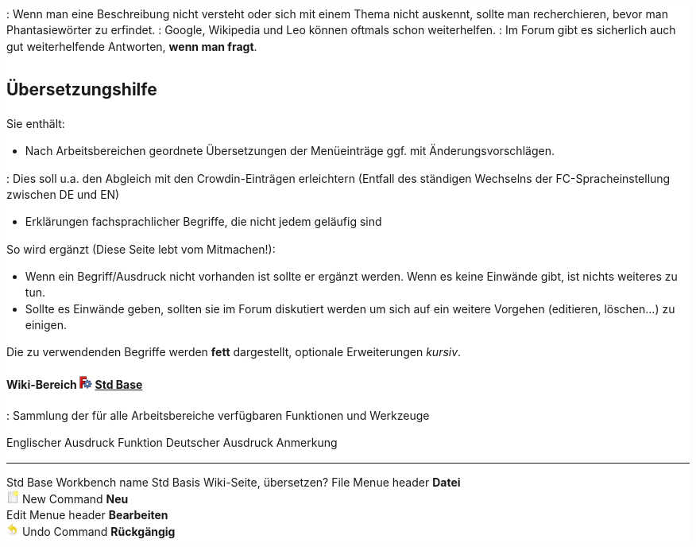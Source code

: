 :   Wenn man eine Beschreibung nicht versteht oder sich mit einem Thema nicht auskennt, sollte man recherchieren, bevor man Phantasiewörter zu erfindet.
:   Google, Wikipedia und Leo können oftmals schon weiterhelfen.
:   Im Forum gibt es sicherlich auch gut weiterhelfende Antworten, **wenn man fragt**.


</div>


</div>

## Übersetzungshilfe

Sie enthält:

-   Nach Arbeitsbereichen geordnete Übersetzungen der Menüeinträge ggf. mit Änderungsvorschlägen.

:   Dies soll u.a. den Abgleich mit den Crowdin-Einträgen erleichtern (Entfall des ständigen Wechselns der FC-Spracheinstellung zwischen DE und EN)

-   Erklärungen fachsprachlicher Begriffe, die nicht jedem geläufig sind

So wird ergänzt (Diese Seite lebt vom Mitmachen!):

-   Wenn ein Begriff/Ausdruck nicht vorhanden ist sollte er ergänzt werden. Wenn es keine Einwände gibt, ist nichts weiteres zu tun.
-   Sollte es Einwände geben, sollten sie im Forum diskutiert werden um sich auf ein weitere Vorgehen (editieren, löschen\...) zu einigen.

Die zu verwendenden Begriffe werden **fett** dargestellt, optionale Erweiterungen *kursiv*.


<div class="mw-collapsible mw-collapsed">

#### Wiki-Bereich <img alt="" src=images/Freecad.svg  style="width:16px;"> [Std Base](Std_Base.md) 

:   Sammlung der für alle Arbeitsbereiche verfügbaren Funktionen und Werkzeuge


<div class="mw-collapsible-content toccolours">

  Englischer Ausdruck                                                                        Funktion          Deutscher Ausdruck          Anmerkung
  ------------------------------------------------------------------------------------------ ----------------- --------------------------- ----------------------------
  Std Base                                                                                   Workbench name    Std Basis                   Wiki-Seite, übersetzen?
  File                                                                                       Menue header      **Datei**                   
  <img alt="" src=images/Std_New.svg  style="width:16px;"> New                                         Command           **Neu**                     
  Edit                                                                                       Menue header      **Bearbeiten**              
  <img alt="" src=images/Std_Undo.svg  style="width:16px;"> Undo                                      Command           **Rückgängig**              